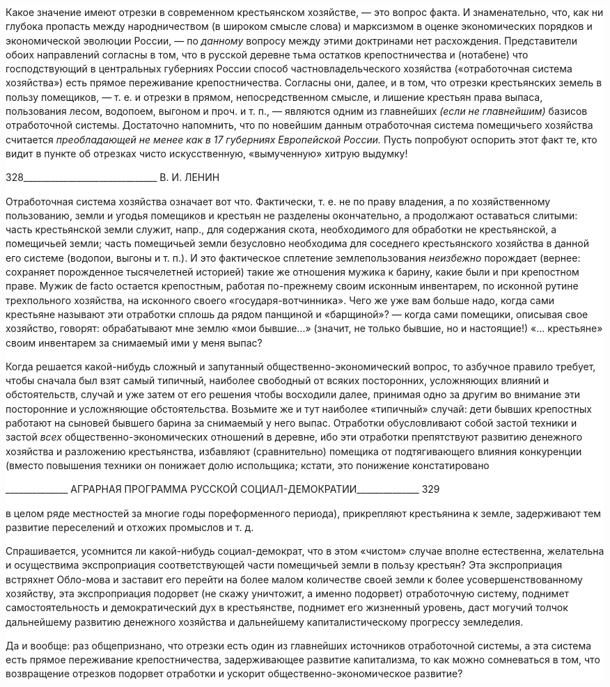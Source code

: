 Какое значение имеют отрезки в современном крестьянском хозяйстве, — это во­прос факта. И знаменательно, что, как ни глубока пропасть между народничеством (в широком смысле слова) и марксизмом в оценке экономических порядков и экономиче­ской эволюции России, — по _данному_ вопросу между этими доктринами нет расхожде­ния. Представители обоих направлений согласны в том, что в русской деревне тьма ос­татков крепостничества и (нотабене) что господствующий в центральных губерниях России способ частновладельческого хозяйства («отработочная система хозяйства») есть прямое переживание крепостничества. Согласны они, далее, и в том, что отрезки крестьянских земель в пользу помещиков, — т. е. и отрезки в прямом, непосредствен­ном смысле, и лишение крестьян права выпаса, пользования лесом, водопоем, выгоном и проч. и т. п., — являются одним из главнейших _(если не главнейшим)_ базисов отрабо­точной системы. Достаточно напомнить, что по новейшим данным отработочная сис­тема помещичьего хозяйства считается _преобладающей не менее как в 17 губерниях Ев­ропейской России._ Пусть попробуют оспорить этот факт те, кто видит в пункте об от­резках чисто искусственную, «вымученную» хитрую выдумку!

  

328______________________________ В. И. ЛЕНИН

Отработочная система хозяйства означает вот что. Фактически, т. е. не по праву вла­дения, а по хозяйственному пользованию, земли и угодья помещиков и крестьян не разделены окончательно, а продолжают оставаться слитыми: часть крестьянской земли служит, напр., для содержания скота, необходимого для обработки не крестьянской, а помещичьей земли; часть помещичьей земли безусловно необходима для соседнего крестьянского хозяйства в данной его системе (водопои, выгоны и т. п.). И это факти­ческое сплетение землепользования _неизбежно_ порождает (вернее: сохраняет порож­денное тысячелетней историей) такие же отношения мужика к барину, какие были и при крепостном праве. Мужик de facto остается крепостным, работая по-прежнему сво­им исконным инвентарем, по исконной рутине трехпольного хозяйства, на исконного своего «государя-вотчинника». Чего же уже вам больше надо, когда сами крестьяне на­зывают эти отработки сплошь да рядом панщиной и «барщиной»? — когда сами поме­щики, описывая свое хозяйство, говорят: обрабатывают мне землю «мои бывшие...» (значит, не только бывшие, но и настоящие!) «... крестьяне» своим инвентарем за сни­маемый ими у меня выпас?

Когда решается какой-нибудь сложный и запутанный общественно-экономический вопрос, то азбучное правило требует, чтобы сначала был взят самый типичный, наибо­лее свободный от всяких посторонних, усложняющих влияний и обстоятельств, случай и уже затем от его решения чтобы восходили далее, принимая одно за другим во вни­мание эти посторонние и усложняющие обстоятельства. Возьмите же и тут наиболее «типичный» случай: дети бывших крепостных работают на сыновей бывшего барина за снимаемый у него выпас. Отработки обусловливают собой застой техники и застой _всех_ общественно-экономических отношений в деревне, ибо эти отработки препятствуют развитию денежного хозяйства и разложению крестьянства, избавляют (сравнительно) помещика от подтягивающего влияния конкуренции (вместо повышения техники он понижает долю испольщика; кстати, это понижение констатировано

  

______________ АГРАРНАЯ ПРОГРАММА РУССКОЙ СОЦИАЛ-ДЕМОКРАТИИ______________ 329

в целом ряде местностей за многие годы пореформенного периода), прикрепляют кре­стьянина к земле, задерживают тем развитие переселений и отхожих промыслов и т. д.

Спрашивается, усомнится ли какой-нибудь социал-демократ, что в этом «чистом» случае вполне естественна, желательна и осуществима экспроприация соответствую­щей части помещичьей земли в пользу крестьян? Эта экспроприация встряхнет Обло-мова и заставит его перейти на более малом количестве своей земли к более усовер­шенствованному хозяйству, эта экспроприация подорвет (не скажу уничтожит, а имен­но подорвет) отработочную систему, поднимет самостоятельность и демократический дух в крестьянстве, поднимет его жизненный уровень, даст могучий толчок дальней­шему развитию денежного хозяйства и дальнейшему капиталистическому прогрессу земледелия.

Да и вообще: раз общепризнано, что отрезки есть один из главнейших источников отработочной системы, а эта система есть прямое переживание крепостничества, за­держивающее развитие капитализма, то как можно сомневаться в том, что возвращение отрезков подорвет отработки и ускорит общественно-экономическое развитие?
